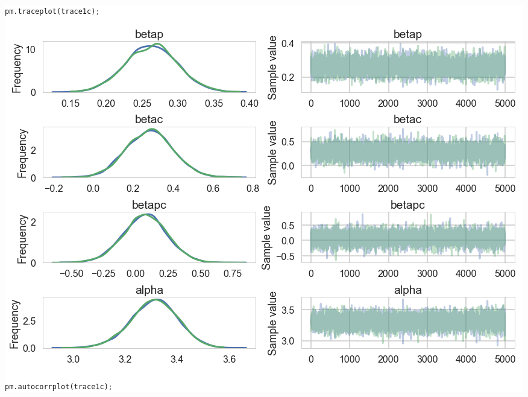 


```python
pm.traceplot(trace1c);
```



![png](Islands2_files/Islands2_10_0.png)




```python
pm.autocorrplot(trace1c);
```


